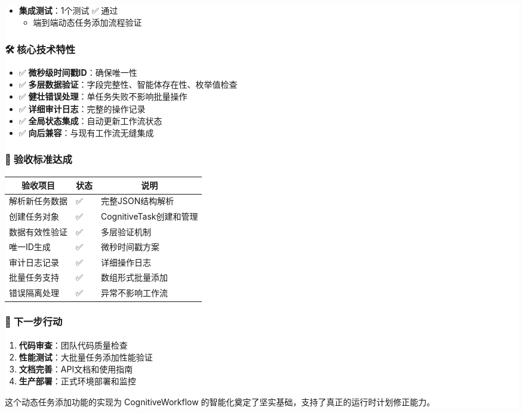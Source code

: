 - **集成测试**：1个测试 ✅ 通过
  - 端到端动态任务添加流程验证

### 🛠️ **核心技术特性**
- ✅ **微秒级时间戳ID**：确保唯一性
- ✅ **多层数据验证**：字段完整性、智能体存在性、枚举值检查
- ✅ **健壮错误处理**：单任务失败不影响批量操作
- ✅ **详细审计日志**：完整的操作记录
- ✅ **全局状态集成**：自动更新工作流状态
- ✅ **向后兼容**：与现有工作流无缝集成

### 🎯 **验收标准达成**
| 验收项目 | 状态 | 说明 |
|---------|------|------|
| 解析新任务数据 | ✅ | 完整JSON结构解析 |
| 创建任务对象 | ✅ | CognitiveTask创建和管理 |
| 数据有效性验证 | ✅ | 多层验证机制 |
| 唯一ID生成 | ✅ | 微秒时间戳方案 |
| 审计日志记录 | ✅ | 详细操作日志 |
| 批量任务支持 | ✅ | 数组形式批量添加 |
| 错误隔离处理 | ✅ | 异常不影响工作流 |

### 🔄 **下一步行动**
1. **代码审查**：团队代码质量检查
2. **性能测试**：大批量任务添加性能验证
3. **文档完善**：API文档和使用指南
4. **生产部署**：正式环境部署和监控

这个动态任务添加功能的实现为 CognitiveWorkflow 的智能化奠定了坚实基础，支持了真正的运行时计划修正能力。 